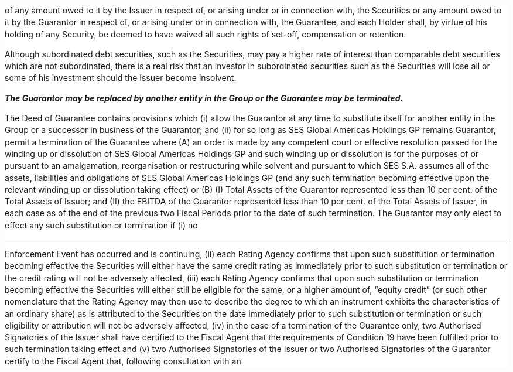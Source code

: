of any amount owed to it by the Issuer in respect of, or arising under or in connection with, the Securities or any
amount owed to it by the Guarantor in respect of, or arising under or in connection with, the Guarantee, and
each Holder shall, by virtue of his holding of any Security, be deemed to have waived all such rights of set-off,
compensation or retention.

Although subordinated debt securities, such as the Securities, may pay a higher rate of interest than comparable
debt securities which are not subordinated, there is a real risk that an investor in subordinated securities such as
the Securities will lose all or some of his investment should the Issuer become insolvent.

**_The Guarantor may be replaced by another entity in the Group or the Guarantee may be terminated._**

The Deed of Guarantee contains provisions which (i) allow the Guarantor at any time to substitute itself for
another entity in the Group or a successor in business of the Guarantor; and (ii) for so long as SES Global
Americas Holdings GP remains Guarantor, permit a termination of the Guarantee where (A) an order is made by
any competent court or effective resolution passed for the winding up or dissolution of SES Global Americas
Holdings GP and such winding up or dissolution is for the purposes of or pursuant to an amalgamation,
reorganisation or restructuring while solvent and pursuant to which SES S.A. assumes all of the assets, liabilities
and obligations of SES Global Americas Holdings GP (and any such termination becoming effective upon the
relevant winding up or dissolution taking effect) or (B) (I) Total Assets of the Guarantor represented less than 10
per cent. of the Total Assets of Issuer; and (II) the EBITDA of the Guarantor represented less than 10 per cent.
of the Total Assets of Issuer, in each case as of the end of the previous two Fiscal Periods prior to the date of
such termination. The Guarantor may only elect to effect any such substitution or termination if (i) no


-----

Enforcement Event has occurred and is continuing, (ii) each Rating Agency confirms that upon such substitution
or termination becoming effective the Securities will either have the same credit rating as immediately prior to
such substitution or termination or the credit rating will not be adversely affected, (iii) each Rating Agency
confirms that upon such substitution or termination becoming effective the Securities will either still be eligible
for the same, or a higher amount of, “equity credit” (or such other nomenclature that the Rating Agency may
then use to describe the degree to which an instrument exhibits the characteristics of an ordinary share) as is
attributed to the Securities on the date immediately prior to such substitution or termination or such eligibility or
attribution will not be adversely affected, (iv) in the case of a termination of the Guarantee only, two Authorised
Signatories of the Issuer shall have certified to the Fiscal Agent that the requirements of Condition 19 have been
fulfilled prior to such termination taking effect and (v) two Authorised Signatories of the Issuer or two
Authorised Signatories of the Guarantor certify to the Fiscal Agent that, following consultation with an